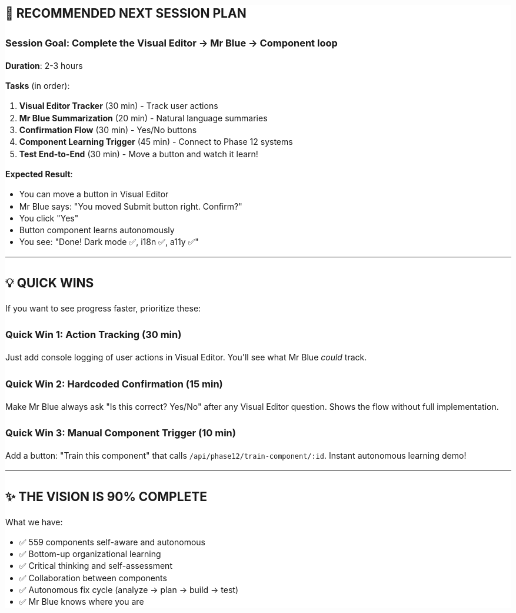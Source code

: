 
## 🚀 **RECOMMENDED NEXT SESSION PLAN**

### **Session Goal**: Complete the Visual Editor → Mr Blue → Component loop

**Duration**: 2-3 hours

**Tasks** (in order):
1. **Visual Editor Tracker** (30 min) - Track user actions
2. **Mr Blue Summarization** (20 min) - Natural language summaries
3. **Confirmation Flow** (30 min) - Yes/No buttons
4. **Component Learning Trigger** (45 min) - Connect to Phase 12 systems
5. **Test End-to-End** (30 min) - Move a button and watch it learn!

**Expected Result**:
- You can move a button in Visual Editor
- Mr Blue says: "You moved Submit button right. Confirm?"
- You click "Yes"
- Button component learns autonomously
- You see: "Done! Dark mode ✅, i18n ✅, a11y ✅"

---

## 💡 **QUICK WINS**

If you want to see progress faster, prioritize these:

### **Quick Win 1**: Action Tracking (30 min)
Just add console logging of user actions in Visual Editor. You'll see what Mr Blue *could* track.

### **Quick Win 2**: Hardcoded Confirmation (15 min)
Make Mr Blue always ask "Is this correct? Yes/No" after any Visual Editor question. Shows the flow without full implementation.

### **Quick Win 3**: Manual Component Trigger (10 min)
Add a button: "Train this component" that calls `/api/phase12/train-component/:id`. Instant autonomous learning demo!

---

## ✨ **THE VISION IS 90% COMPLETE**

What we have:
- ✅ 559 components self-aware and autonomous
- ✅ Bottom-up organizational learning
- ✅ Critical thinking and self-assessment
- ✅ Collaboration between components
- ✅ Autonomous fix cycle (analyze → plan → build → test)
- ✅ Mr Blue knows where you are
